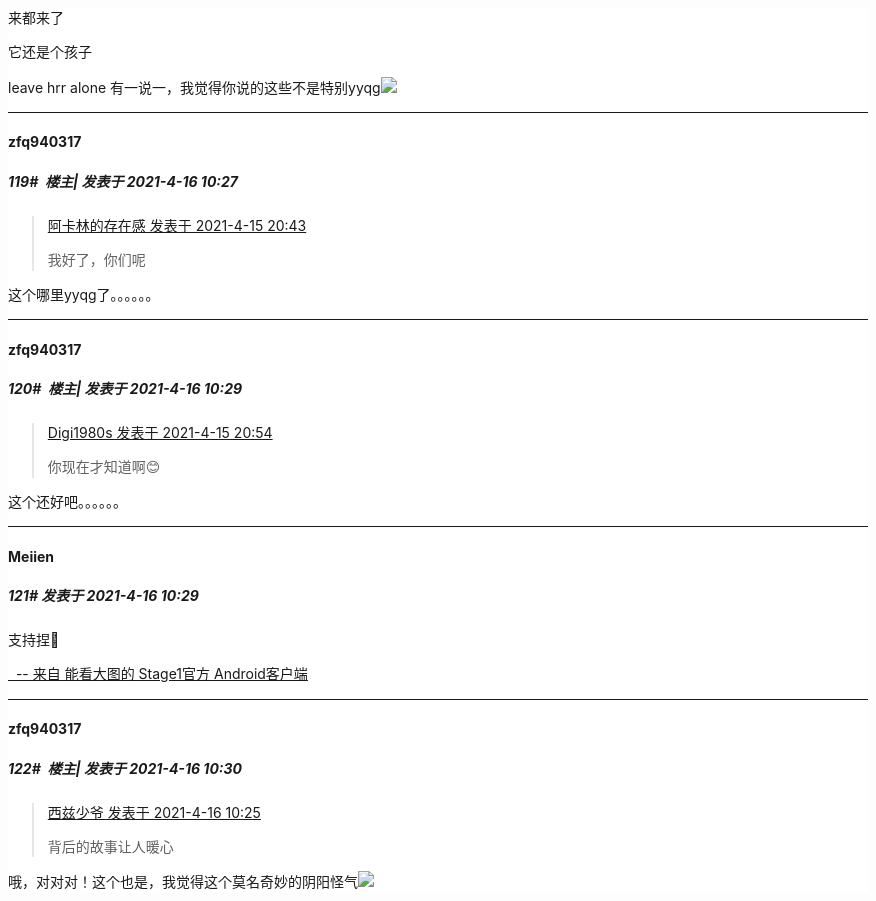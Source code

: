 来都来了

它还是个孩子

leave hrr alone </blockquote>
有一说一，我觉得你说的这些不是特别yyqg<img src="https://static.saraba1st.com/image/smiley/face2017/068.png" referrerpolicy="no-referrer">


-----

####  zfq940317  
##### 119#         楼主| 发表于 2021-4-16 10:27


<blockquote><a href="httphttps://bbs.saraba1st.com/2b/forum.php?mod=redirect&amp;goto=findpost&amp;pid=50950233&amp;ptid=1999220" target="_blank">阿卡林的存在感 发表于 2021-4-15 20:43</a>

我好了，你们呢</blockquote>
这个哪里yyqg了。。。。。。


-----

####  zfq940317  
##### 120#         楼主| 发表于 2021-4-16 10:29


<blockquote><a href="httphttps://bbs.saraba1st.com/2b/forum.php?mod=redirect&amp;goto=findpost&amp;pid=50950336&amp;ptid=1999220" target="_blank">Digi1980s 发表于 2021-4-15 20:54</a>

你现在才知道啊😊</blockquote>
这个还好吧。。。。。。




-----

####  Meiien  
##### 121#       发表于 2021-4-16 10:29


支持捏🤗

[  -- 来自 能看大图的 Stage1官方 Android客户端](https://www.coolapk.com/apk/140634)


-----

####  zfq940317  
##### 122#         楼主| 发表于 2021-4-16 10:30


<blockquote><a href="httphttps://bbs.saraba1st.com/2b/forum.php?mod=redirect&amp;goto=findpost&amp;pid=50954808&amp;ptid=1999220" target="_blank">西兹少爷 发表于 2021-4-16 10:25</a>

背后的故事让人暖心</blockquote>
哦，对对对！这个也是，我觉得这个莫名奇妙的阴阳怪气<img src="https://static.saraba1st.com/image/smiley/face2017/068.png" referrerpolicy="no-referrer">
